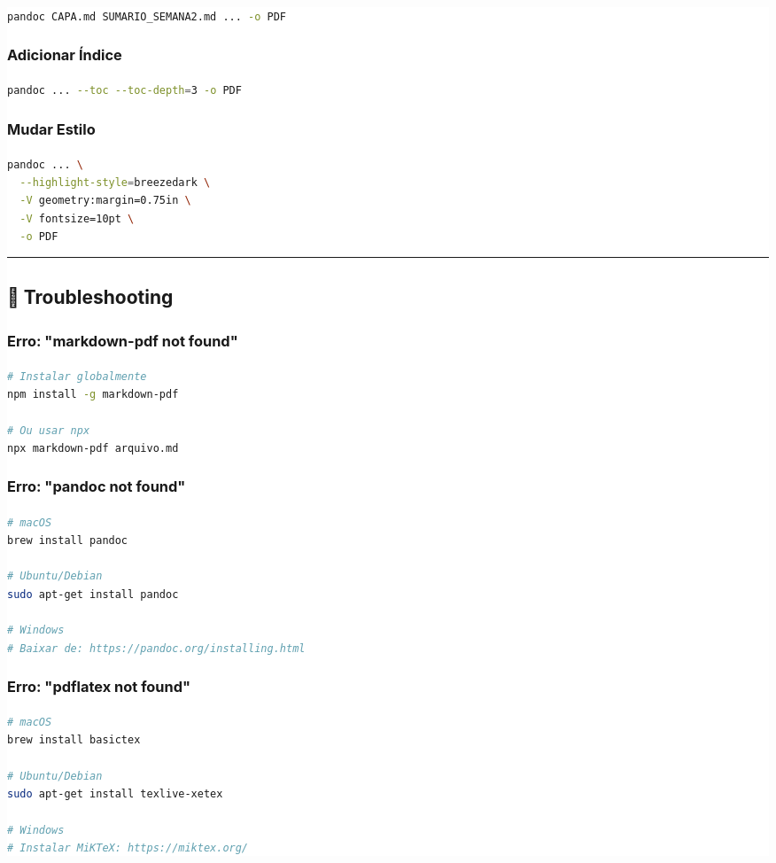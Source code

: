 ```bash
pandoc CAPA.md SUMARIO_SEMANA2.md ... -o PDF
```

### Adicionar Índice

```bash
pandoc ... --toc --toc-depth=3 -o PDF
```

### Mudar Estilo

```bash
pandoc ... \
  --highlight-style=breezedark \
  -V geometry:margin=0.75in \
  -V fontsize=10pt \
  -o PDF
```

---

## 🔧 Troubleshooting

### Erro: "markdown-pdf not found"

```bash
# Instalar globalmente
npm install -g markdown-pdf

# Ou usar npx
npx markdown-pdf arquivo.md
```

### Erro: "pandoc not found"

```bash
# macOS
brew install pandoc

# Ubuntu/Debian
sudo apt-get install pandoc

# Windows
# Baixar de: https://pandoc.org/installing.html
```

### Erro: "pdflatex not found"

```bash
# macOS
brew install basictex

# Ubuntu/Debian
sudo apt-get install texlive-xetex

# Windows
# Instalar MiKTeX: https://miktex.org/
```
